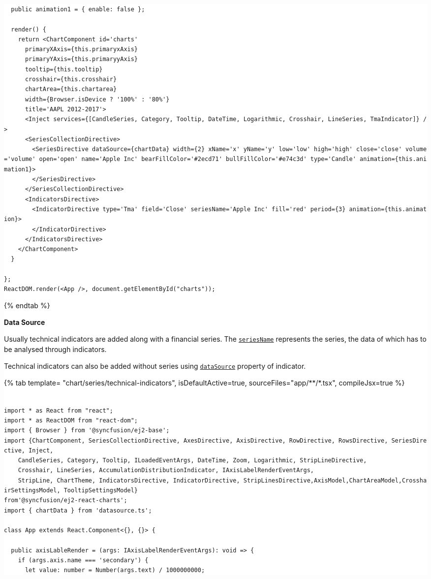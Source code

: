 ```tsx
  public animation1 = { enable: false };

  render() {
    return <ChartComponent id='charts'
      primaryXAxis={this.primaryxAxis}
      primaryYAxis={this.primaryyAxis}
      tooltip={this.tooltip}
      crosshair={this.crosshair}
      chartArea={this.chartarea}
      width={Browser.isDevice ? '100%' : '80%'}
      title='AAPL 2012-2017'>
      <Inject services={[CandleSeries, Category, Tooltip, DateTime, Logarithmic, Crosshair, LineSeries, TmaIndicator]} />
      <SeriesCollectionDirective>
        <SeriesDirective dataSource={chartData} width={2} xName='x' yName='y' low='low' high='high' close='close' volume='volume' open='open' name='Apple Inc' bearFillColor='#2ecd71' bullFillColor='#e74c3d' type='Candle' animation={this.animation1}>
        </SeriesDirective>
      </SeriesCollectionDirective>
      <IndicatorsDirective>
        <IndicatorDirective type='Tma' field='Close' seriesName='Apple Inc' fill='red' period={3} animation={this.animation}>
        </IndicatorDirective>
      </IndicatorsDirective>
    </ChartComponent>
  }

};
ReactDOM.render(<App />, document.getElementById("charts"));

```

{% endtab %}

**Data Source**

Usually technical indicators are added along with a financial series. The [`seriesName`](../api/chart/technicalIndicatorModel/#seriesname)
represents the series, the data of which has to be analysed through indicators.

Technical indicators can also be added without series using [`dataSource`](../api/chart/technicalIndicatorModel/#datasource) property of indicator.

{% tab template= "chart/series/technical-indicators",  isDefaultActive=true,  sourceFiles="app/**/*.tsx", compileJsx=true %}

```tsx

import * as React from "react";
import * as ReactDOM from "react-dom";
import { Browser } from '@syncfusion/ej2-base';
import {ChartComponent, SeriesCollectionDirective, AxesDirective, AxisDirective, RowDirective, RowsDirective, SeriesDirective, Inject,
    CandleSeries, Category, Tooltip, ILoadedEventArgs, DateTime, Zoom, Logarithmic, StripLineDirective,
    Crosshair, LineSeries, AccumulationDistributionIndicator, IAxisLabelRenderEventArgs,
    StripLine, ChartTheme, IndicatorsDirective, IndicatorDirective, StripLinesDirective,AxisModel,ChartAreaModel,CrosshairSettingsModel, TooltipSettingsModel}
from'@syncfusion/ej2-react-charts';
import { chartData } from 'datasource.ts';

class App extends React.Component<{}, {}> {

  public axisLableRender = (args: IAxisLabelRenderEventArgs): void => {
    if (args.axis.name === 'secondary') {
      let value: number = Number(args.text) / 1000000000;
```